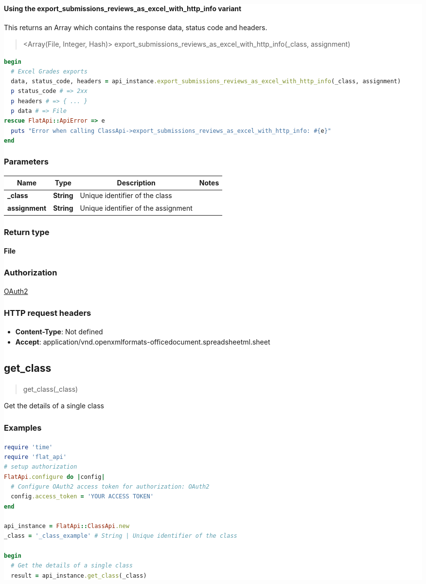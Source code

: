 #### Using the export_submissions_reviews_as_excel_with_http_info variant

This returns an Array which contains the response data, status code and headers.

> <Array(File, Integer, Hash)> export_submissions_reviews_as_excel_with_http_info(_class, assignment)

```ruby
begin
  # Excel Grades exports
  data, status_code, headers = api_instance.export_submissions_reviews_as_excel_with_http_info(_class, assignment)
  p status_code # => 2xx
  p headers # => { ... }
  p data # => File
rescue FlatApi::ApiError => e
  puts "Error when calling ClassApi->export_submissions_reviews_as_excel_with_http_info: #{e}"
end
```

### Parameters

| Name | Type | Description | Notes |
| ---- | ---- | ----------- | ----- |
| **_class** | **String** | Unique identifier of the class |  |
| **assignment** | **String** | Unique identifier of the assignment |  |

### Return type

**File**

### Authorization

[OAuth2](../README.md#OAuth2)

### HTTP request headers

- **Content-Type**: Not defined
- **Accept**: application/vnd.openxmlformats-officedocument.spreadsheetml.sheet


## get_class

> <ClassDetails> get_class(_class)

Get the details of a single class

### Examples

```ruby
require 'time'
require 'flat_api'
# setup authorization
FlatApi.configure do |config|
  # Configure OAuth2 access token for authorization: OAuth2
  config.access_token = 'YOUR ACCESS TOKEN'
end

api_instance = FlatApi::ClassApi.new
_class = '_class_example' # String | Unique identifier of the class

begin
  # Get the details of a single class
  result = api_instance.get_class(_class)
```